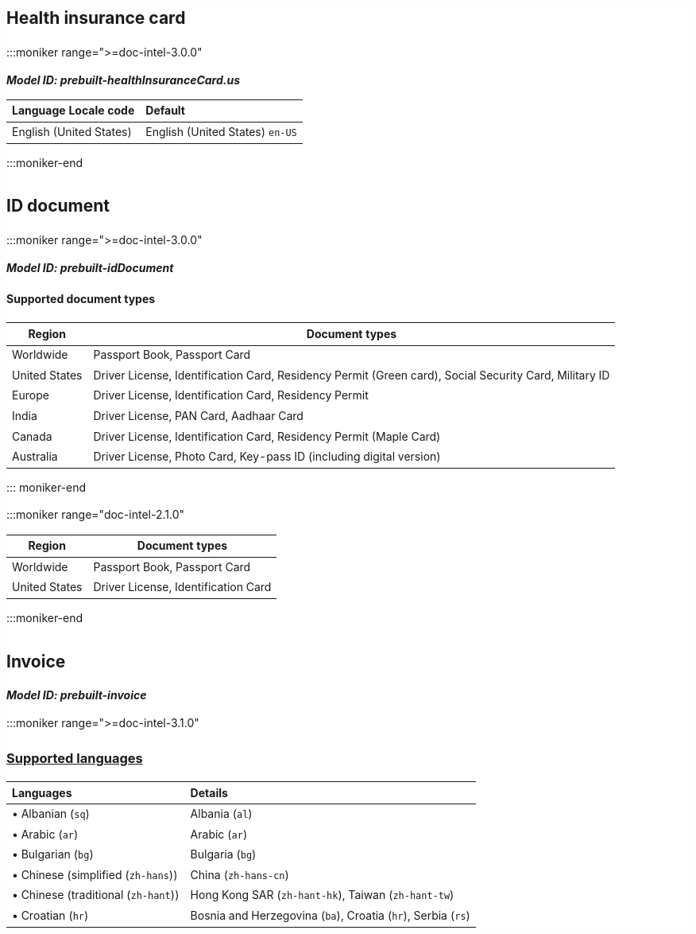 ## Health insurance card

:::moniker range=">=doc-intel-3.0.0"

***Model ID: prebuilt-healthInsuranceCard.us***

| Language  Locale code | Default |
|:----------------------|:---------|
| English (United States)|English (United States) `en-US`|

:::moniker-end

## ID document

:::moniker range=">=doc-intel-3.0.0"

***Model ID: prebuilt-idDocument***

#### Supported document types

| Region | Document types |
|--------|----------------|
|Worldwide|Passport Book, Passport Card|
|United States|Driver License, Identification Card, Residency Permit (Green card), Social Security Card, Military ID|
|Europe|Driver License, Identification Card, Residency Permit|
|India|Driver License, PAN Card, Aadhaar Card|
|Canada|Driver License, Identification Card, Residency Permit (Maple Card)|
|Australia|Driver License, Photo Card, Key-pass ID (including digital version)|

::: moniker-end

:::moniker range="doc-intel-2.1.0"

| Region | Document types |
|--------|----------------|
|Worldwide|Passport Book, Passport Card|
|United States|Driver License, Identification Card

:::moniker-end

## Invoice

***Model ID: prebuilt-invoice***

:::moniker range=">=doc-intel-3.1.0"

### [Supported languages](#tab/languages)

| Languages | Details |
|:----------------------|:---------|
| &bullet; Albanian (`sq`) | Albania (`al`)|
| &bullet; Arabic (`ar`) | Arabic (`ar`)|
| &bullet; Bulgarian (`bg`) | Bulgaria (`bg`)|
| &bullet; Chinese (simplified (`zh-hans`)) | China (`zh-hans-cn`)|
| &bullet; Chinese (traditional (`zh-hant`)) | Hong Kong SAR (`zh-hant-hk`), Taiwan (`zh-hant-tw`)|
| &bullet; Croatian (`hr`) | Bosnia and Herzegovina (`ba`), Croatia (`hr`), Serbia (`rs`)|